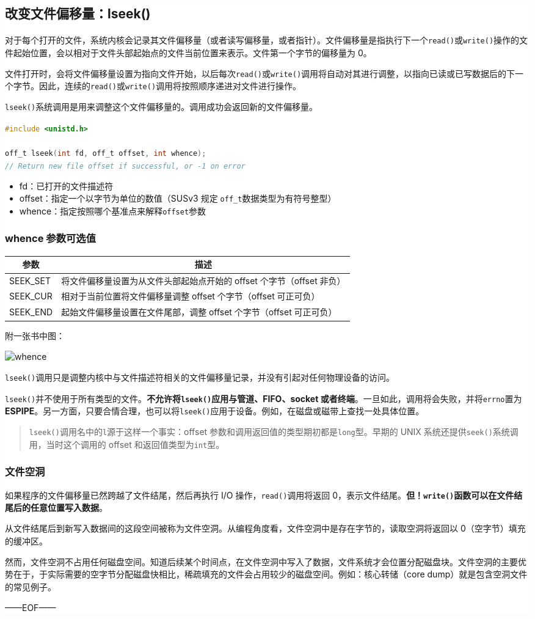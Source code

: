 ## 改变文件偏移量：lseek()

对于每个打开的文件，系统内核会记录其文件偏移量（或者读写偏移量，或者指针）。文件偏移量是指执行下一个`read()`或`write()`操作的文件起始位置，会以相对于文件头部起始点的文件当前位置来表示。文件第一个字节的偏移量为 0。

文件打开时，会将文件偏移量设置为指向文件开始，以后每次`read()`或`write()`调用将自动对其进行调整，以指向已读或已写数据后的下一个字节。因此，连续的`read()`或`write()`调用将按照顺序递进对文件进行操作。

`lseek()`系统调用是用来调整这个文件偏移量的。调用成功会返回新的文件偏移量。

```c
#include <unistd.h>

off_t lseek(int fd, off_t offset, int whence);
// Return new file offset if successful, or -1 on error
```

- fd：已打开的文件描述符
- offset：指定一个以字节为单位的数值（SUSv3 规定 `off_t`数据类型为有符号整型）
- whence：指定按照哪个基准点来解释`offset`参数

### whence 参数可选值

| 参数     | 描述                                                                  |
| -------- | --------------------------------------------------------------------- |
| SEEK_SET | 将文件偏移量设置为从文件头部起始点开始的 offset 个字节（offset 非负） |
| SEEK_CUR | 相对于当前位置将文件偏移量调整 offset 个字节（offset 可正可负）       |
| SEEK_END | 起始文件偏移量设置在文件尾部，调整 offset 个字节（offset 可正可负）   |

附一张书中图：

![whence](http://ww1.sinaimg.cn/large/8d56d744ly1fr7bxnv45cj21ko0mcqa3.jpg)

`lseek()`调用只是调整内核中与文件描述符相关的文件偏移量记录，并没有引起对任何物理设备的访问。

`lseek()`并不使用于所有类型的文件。**不允许将`lseek()`应用与管道、FIFO、socket 或者终端**。一旦如此，调用将会失败，并将`errno`置为**ESPIPE**。另一方面，只要合情合理，也可以将`lseek()`应用于设备。例如，在磁盘或磁带上查找一处具体位置。

> `lseek()`调用名中的`l`源于这样一个事实：offset 参数和调用返回值的类型期初都是`long`型。早期的 UNIX 系统还提供`seek()`系统调用，当时这个调用的 offset 和返回值类型为`int`型。

### 文件空洞

如果程序的文件偏移量已然跨越了文件结尾，然后再执行 I/O 操作，`read()`调用将返回 0，表示文件结尾。**但！`write()`函数可以在文件结尾后的任意位置写入数据**。

从文件结尾后到新写入数据间的这段空间被称为文件空洞。从编程角度看，文件空洞中是存在字节的，读取空洞将返回以 0（空字节）填充的缓冲区。

然而，文件空洞不占用任何磁盘空间。知道后续某个时间点，在文件空洞中写入了数据，文件系统才会位置分配磁盘块。文件空洞的主要优势在于，于实际需要的空字节分配磁盘快相比，稀疏填充的文件会占用较少的磁盘空间。例如：核心转储（core dump）就是包含空洞文件的常见例子。

——EOF——

